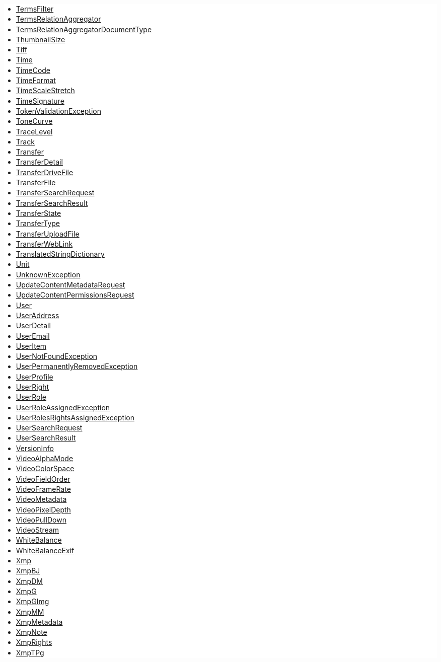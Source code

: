  - [TermsFilter](docs/TermsFilter.md)
 - [TermsRelationAggregator](docs/TermsRelationAggregator.md)
 - [TermsRelationAggregatorDocumentType](docs/TermsRelationAggregatorDocumentType.md)
 - [ThumbnailSize](docs/ThumbnailSize.md)
 - [Tiff](docs/Tiff.md)
 - [Time](docs/Time.md)
 - [TimeCode](docs/TimeCode.md)
 - [TimeFormat](docs/TimeFormat.md)
 - [TimeScaleStretch](docs/TimeScaleStretch.md)
 - [TimeSignature](docs/TimeSignature.md)
 - [TokenValidationException](docs/TokenValidationException.md)
 - [ToneCurve](docs/ToneCurve.md)
 - [TraceLevel](docs/TraceLevel.md)
 - [Track](docs/Track.md)
 - [Transfer](docs/Transfer.md)
 - [TransferDetail](docs/TransferDetail.md)
 - [TransferDriveFile](docs/TransferDriveFile.md)
 - [TransferFile](docs/TransferFile.md)
 - [TransferSearchRequest](docs/TransferSearchRequest.md)
 - [TransferSearchResult](docs/TransferSearchResult.md)
 - [TransferState](docs/TransferState.md)
 - [TransferType](docs/TransferType.md)
 - [TransferUploadFile](docs/TransferUploadFile.md)
 - [TransferWebLink](docs/TransferWebLink.md)
 - [TranslatedStringDictionary](docs/TranslatedStringDictionary.md)
 - [Unit](docs/Unit.md)
 - [UnknownException](docs/UnknownException.md)
 - [UpdateContentMetadataRequest](docs/UpdateContentMetadataRequest.md)
 - [UpdateContentPermissionsRequest](docs/UpdateContentPermissionsRequest.md)
 - [User](docs/User.md)
 - [UserAddress](docs/UserAddress.md)
 - [UserDetail](docs/UserDetail.md)
 - [UserEmail](docs/UserEmail.md)
 - [UserItem](docs/UserItem.md)
 - [UserNotFoundException](docs/UserNotFoundException.md)
 - [UserPermanentlyRemovedException](docs/UserPermanentlyRemovedException.md)
 - [UserProfile](docs/UserProfile.md)
 - [UserRight](docs/UserRight.md)
 - [UserRole](docs/UserRole.md)
 - [UserRoleAssignedException](docs/UserRoleAssignedException.md)
 - [UserRolesRightsAssignedException](docs/UserRolesRightsAssignedException.md)
 - [UserSearchRequest](docs/UserSearchRequest.md)
 - [UserSearchResult](docs/UserSearchResult.md)
 - [VersionInfo](docs/VersionInfo.md)
 - [VideoAlphaMode](docs/VideoAlphaMode.md)
 - [VideoColorSpace](docs/VideoColorSpace.md)
 - [VideoFieldOrder](docs/VideoFieldOrder.md)
 - [VideoFrameRate](docs/VideoFrameRate.md)
 - [VideoMetadata](docs/VideoMetadata.md)
 - [VideoPixelDepth](docs/VideoPixelDepth.md)
 - [VideoPullDown](docs/VideoPullDown.md)
 - [VideoStream](docs/VideoStream.md)
 - [WhiteBalance](docs/WhiteBalance.md)
 - [WhiteBalanceExif](docs/WhiteBalanceExif.md)
 - [Xmp](docs/Xmp.md)
 - [XmpBJ](docs/XmpBJ.md)
 - [XmpDM](docs/XmpDM.md)
 - [XmpG](docs/XmpG.md)
 - [XmpGImg](docs/XmpGImg.md)
 - [XmpMM](docs/XmpMM.md)
 - [XmpMetadata](docs/XmpMetadata.md)
 - [XmpNote](docs/XmpNote.md)
 - [XmpRights](docs/XmpRights.md)
 - [XmpTPg](docs/XmpTPg.md)